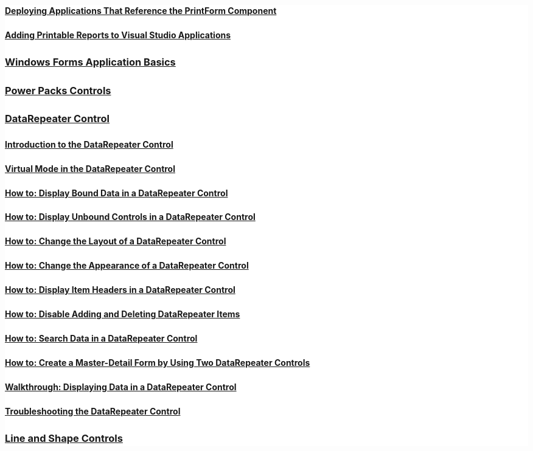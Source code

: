 #### [Deploying Applications That Reference the PrintForm Component](../visual-basic/developing-apps/printing/deploying-applications-that-reference-the-printform-component.md)
#### [Adding Printable Reports to Visual Studio Applications](../visual-basic/developing-apps/printing/adding-printable-reports-to-visual-studio-applications.md)

### [Windows Forms Application Basics](../visual-basic/developing-apps/windows-forms/windows-forms-application-basics.md)
### [Power Packs Controls](../visual-basic/developing-apps/windows-forms/power-packs-controls.md)
### [DataRepeater Control](../visual-basic/developing-apps/windows-forms/datarepeater-control-visual-studio.md)
#### [Introduction to the DataRepeater Control](../visual-basic/developing-apps/windows-forms/introduction-to-the-datarepeater-control-visual-studio.md)
#### [Virtual Mode in the DataRepeater Control](../visual-basic/developing-apps/windows-forms/virtual-mode-in-the-datarepeater-control-visual-studio.md)
#### [How to: Display Bound Data in a DataRepeater Control](../visual-basic/developing-apps/windows-forms/how-to-display-bound-data-in-a-datarepeater-control-visual-studio.md)
#### [How to: Display Unbound Controls in a DataRepeater Control](../visual-basic/developing-apps/windows-forms/how-to-display-unbound-controls-in-a-datarepeater-control-visual-studio.md)
#### [How to: Change the Layout of a DataRepeater Control](../visual-basic/developing-apps/windows-forms/how-to-change-the-layout-of-a-datarepeater-control-visual-studio.md)
#### [How to: Change the Appearance of a DataRepeater Control](../visual-basic/developing-apps/windows-forms/how-to-change-the-appearance-of-a-datarepeater-control-visual-studio.md)
#### [How to: Display Item Headers in a DataRepeater Control](../visual-basic/developing-apps/windows-forms/how-to-display-item-headers-in-a-datarepeater-control-visual-studio.md)
#### [How to: Disable Adding and Deleting DataRepeater Items](../visual-basic/developing-apps/windows-forms/how-to-disable-adding-and-deleting-datarepeater-items-visual-studio.md)
#### [How to: Search Data in a DataRepeater Control](../visual-basic/developing-apps/windows-forms/how-to-search-data-in-a-datarepeater-control-visual-studio.md)
#### [How to: Create a Master-Detail Form by Using Two DataRepeater Controls](../visual-basic/developing-apps/windows-forms/how-to-create-a-master-detail-form-by-using-two-datarepeater-controls.md)
#### [Walkthrough: Displaying Data in a DataRepeater Control](../visual-basic/developing-apps/windows-forms/walkthrough-displaying-data-in-a-datarepeater-control-visual-studio.md)
#### [Troubleshooting the DataRepeater Control](../visual-basic/developing-apps/windows-forms/troubleshooting-the-datarepeater-control-visual-studio.md)
### [Line and Shape Controls](../visual-basic/developing-apps/windows-forms/line-and-shape-controls-visual-studio.md)